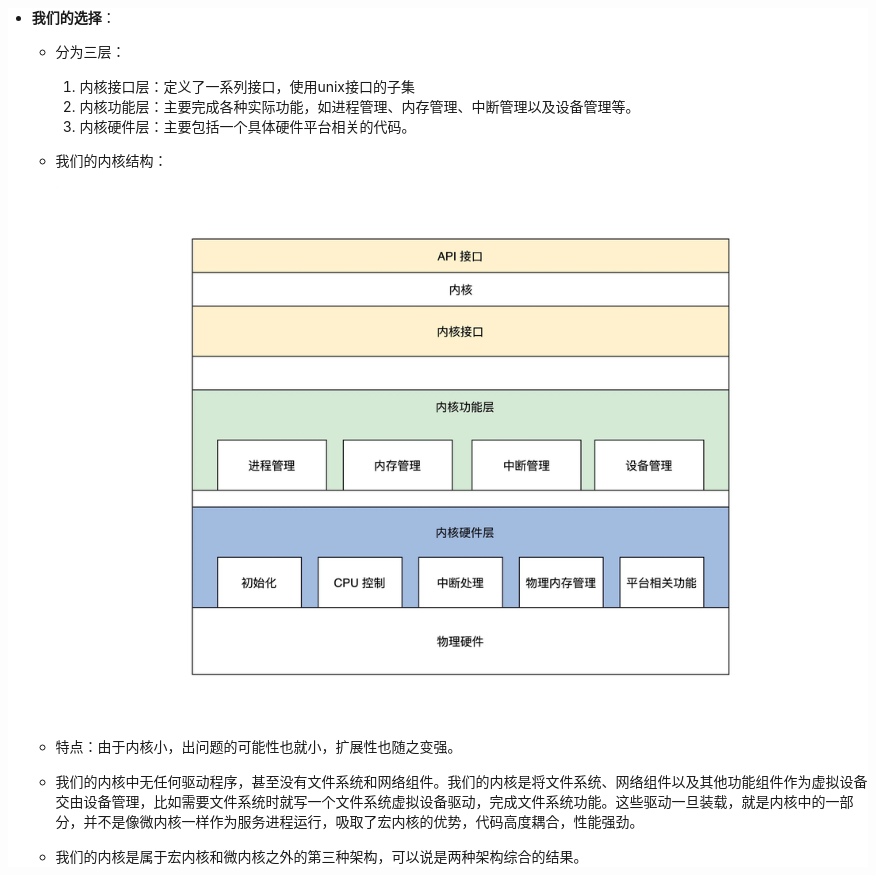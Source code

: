 * **我们的选择**：

  * 分为三层：
    1. 内核接口层：定义了一系列接口，使用unix接口的子集
    2. 内核功能层：主要完成各种实际功能，如进程管理、内存管理、中断管理以及设备管理等。
    3. 内核硬件层：主要包括一个具体硬件平台相关的代码。

  * 我们的内核结构：

    <img src="图片/6.webp">

  * 特点：由于内核小，出问题的可能性也就小，扩展性也随之变强。
  * 我们的内核中无任何驱动程序，甚至没有文件系统和网络组件。我们的内核是将文件系统、网络组件以及其他功能组件作为虚拟设备交由设备管理，比如需要文件系统时就写一个文件系统虚拟设备驱动，完成文件系统功能。这些驱动一旦装载，就是内核中的一部分，并不是像微内核一样作为服务进程运行，吸取了宏内核的优势，代码高度耦合，性能强劲。
  * 我们的内核是属于宏内核和微内核之外的第三种架构，可以说是两种架构综合的结果。

  